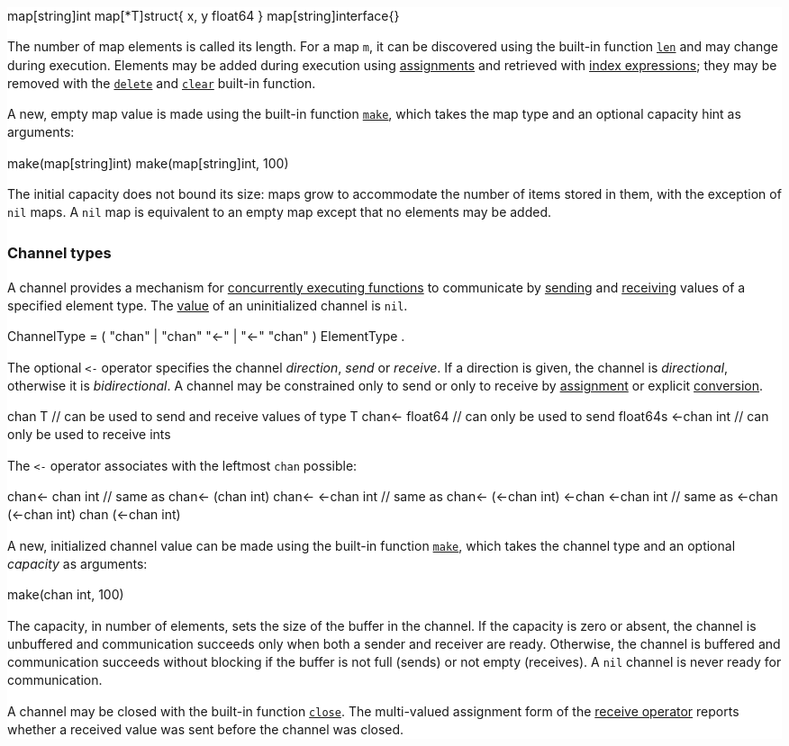 map[string]int
map[*T]struct{ x, y float64 }
map[string]interface{}

The number of map elements is called its length. For a map `m`, it can be discovered using the built-in function [`len`](#Length_and_capacity) and may change during execution. Elements may be added during execution using [assignments](#Assignment_statements) and retrieved with [index expressions](#Index_expressions); they may be removed with the [`delete`](#Deletion_of_map_elements) and [`clear`](#Clear) built-in function.

A new, empty map value is made using the built-in function [`make`](#Making_slices_maps_and_channels), which takes the map type and an optional capacity hint as arguments:

make(map[string]int)
make(map[string]int, 100)

The initial capacity does not bound its size: maps grow to accommodate the number of items stored in them, with the exception of `nil` maps. A `nil` map is equivalent to an empty map except that no elements may be added.

### Channel types

A channel provides a mechanism for [concurrently executing functions](#Go_statements) to communicate by [sending](#Send_statements) and [receiving](#Receive_operator) values of a specified element type. The [value](#Representation_of_values) of an uninitialized channel is `nil`.

ChannelType = ( "chan" | "chan" "<-" | "<-" "chan" ) ElementType .

The optional `<-` operator specifies the channel _direction_, _send_ or _receive_. If a direction is given, the channel is _directional_, otherwise it is _bidirectional_. A channel may be constrained only to send or only to receive by [assignment](#Assignment_statements) or explicit [conversion](#Conversions).

chan T // can be used to send and receive values of type T
chan<- float64 // can only be used to send float64s
<-chan int // can only be used to receive ints

The `<-` operator associates with the leftmost `chan` possible:

chan<- chan int // same as chan<- (chan int)
chan<- <-chan int // same as chan<- (<-chan int)
<-chan <-chan int // same as <-chan (<-chan int)
chan (<-chan int)

A new, initialized channel value can be made using the built-in function [`make`](#Making_slices_maps_and_channels), which takes the channel type and an optional _capacity_ as arguments:

make(chan int, 100)

The capacity, in number of elements, sets the size of the buffer in the channel. If the capacity is zero or absent, the channel is unbuffered and communication succeeds only when both a sender and receiver are ready. Otherwise, the channel is buffered and communication succeeds without blocking if the buffer is not full (sends) or not empty (receives). A `nil` channel is never ready for communication.

A channel may be closed with the built-in function [`close`](#Close). The multi-valued assignment form of the [receive operator](#Receive_operator) reports whether a received value was sent before the channel was closed.
